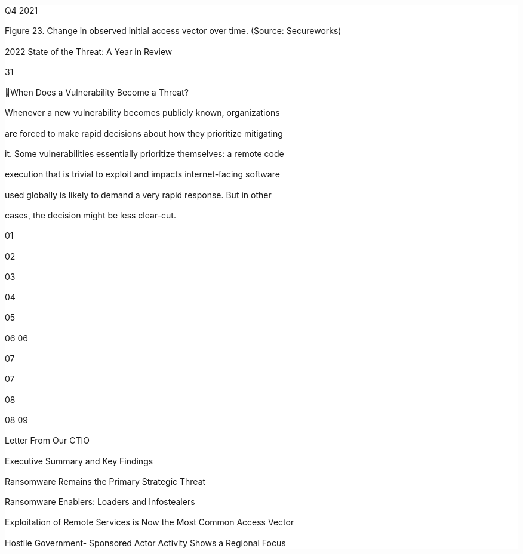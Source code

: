 Q4 
2021

Figure 23\. Change in observed initial access vector over time. (Source: Secureworks)

2022 State of the Threat: A Year in Review

31

When Does a Vulnerability 
Become a Threat?

Whenever a new vulnerability becomes publicly known, organizations 

are forced to make rapid decisions about how they prioritize mitigating 

it. Some vulnerabilities essentially prioritize themselves: a remote code 

execution that is trivial to exploit and impacts internet\-facing software 

used globally is likely to demand a very rapid response. But in other 

cases, the decision might be less clear\-cut.

01

02

03

04

05

06
06

07

07

08

08
09

Letter From Our CTIO

Executive Summary 
and Key Findings

Ransomware Remains the 
Primary Strategic Threat

Ransomware Enablers: 
Loaders and Infostealers

Exploitation of Remote 
Services is Now the Most 
Common Access Vector

Hostile Government\-
Sponsored Actor Activity 
Shows a Regional Focus
